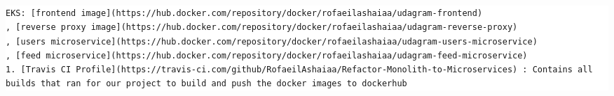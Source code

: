    ```
   EKS: [frontend image](https://hub.docker.com/repository/docker/rofaeilashaiaa/udagram-frontend)
   , [reverse proxy image](https://hub.docker.com/repository/docker/rofaeilashaiaa/udagram-reverse-proxy)
   , [users microservice](https://hub.docker.com/repository/docker/rofaeilashaiaa/udagram-users-microservice)
   , [feed microservice](https://hub.docker.com/repository/docker/rofaeilashaiaa/udagram-feed-microservice)
1. [Travis CI Profile](https://travis-ci.com/github/RofaeilAshaiaa/Refactor-Monolith-to-Microservices) : Contains all
   builds that ran for our project to build and push the docker images to dockerhub